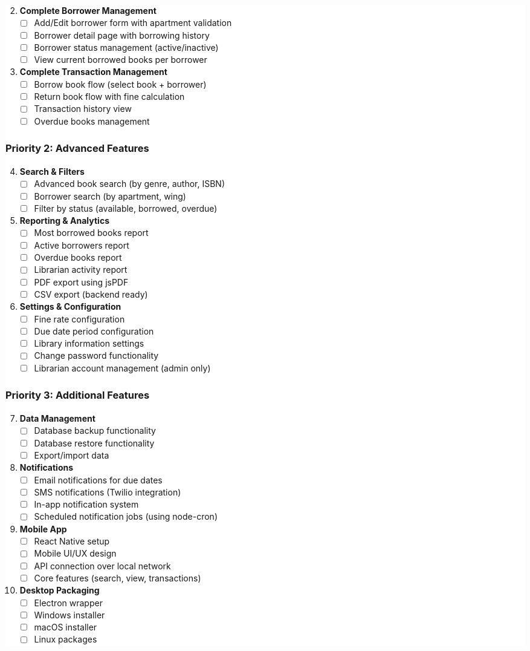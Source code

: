 2. **Complete Borrower Management**
   - [ ] Add/Edit borrower form with apartment validation
   - [ ] Borrower detail page with borrowing history
   - [ ] Borrower status management (active/inactive)
   - [ ] View current borrowed books per borrower

3. **Complete Transaction Management**
   - [ ] Borrow book flow (select book + borrower)
   - [ ] Return book flow with fine calculation
   - [ ] Transaction history view
   - [ ] Overdue books management

### Priority 2: Advanced Features

4. **Search & Filters**
   - [ ] Advanced book search (by genre, author, ISBN)
   - [ ] Borrower search (by apartment, wing)
   - [ ] Filter by status (available, borrowed, overdue)

5. **Reporting & Analytics**
   - [ ] Most borrowed books report
   - [ ] Active borrowers report
   - [ ] Overdue books report
   - [ ] Librarian activity report
   - [ ] PDF export using jsPDF
   - [ ] CSV export (backend ready)

6. **Settings & Configuration**
   - [ ] Fine rate configuration
   - [ ] Due date period configuration
   - [ ] Library information settings
   - [ ] Change password functionality
   - [ ] Librarian account management (admin only)

### Priority 3: Additional Features

7. **Data Management**
   - [ ] Database backup functionality
   - [ ] Database restore functionality
   - [ ] Export/import data

8. **Notifications**
   - [ ] Email notifications for due dates
   - [ ] SMS notifications (Twilio integration)
   - [ ] In-app notification system
   - [ ] Scheduled notification jobs (using node-cron)

9. **Mobile App**
   - [ ] React Native setup
   - [ ] Mobile UI/UX design
   - [ ] API connection over local network
   - [ ] Core features (search, view, transactions)

10. **Desktop Packaging**
    - [ ] Electron wrapper
    - [ ] Windows installer
    - [ ] macOS installer
    - [ ] Linux packages
